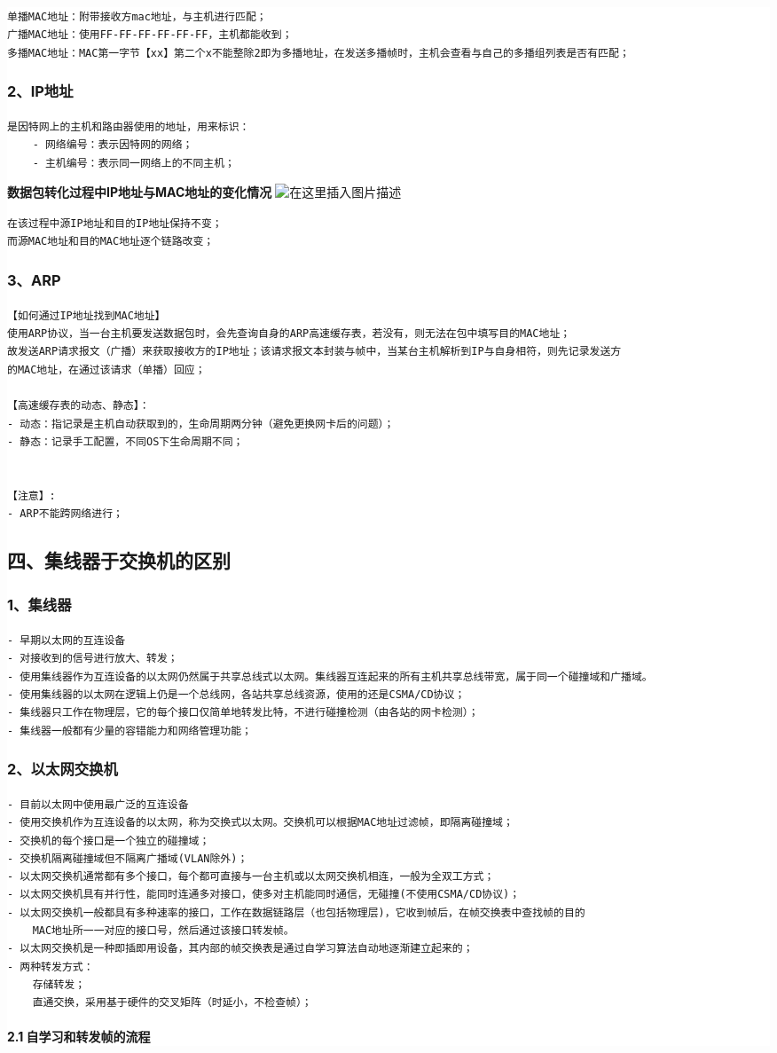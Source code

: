 ```
单播MAC地址：附带接收方mac地址，与主机进行匹配；
广播MAC地址：使用FF-FF-FF-FF-FF-FF，主机都能收到；
多播MAC地址：MAC第一字节【xx】第二个x不能整除2即为多播地址，在发送多播帧时，主机会查看与自己的多播组列表是否有匹配；
```
### 2、IP地址
```
是因特网上的主机和路由器使用的地址，用来标识：
	- 网络编号：表示因特网的网络；
	- 主机编号：表示同一网络上的不同主机；
```

**数据包转化过程中IP地址与MAC地址的变化情况**
![在这里插入图片描述](https://img-blog.csdnimg.cn/0654c71ac74a4fac831d320097e8c878.png)


```
在该过程中源IP地址和目的IP地址保持不变；
而源MAC地址和目的MAC地址逐个链路改变；
```

### 3、ARP
```
【如何通过IP地址找到MAC地址】
使用ARP协议，当一台主机要发送数据包时，会先查询自身的ARP高速缓存表，若没有，则无法在包中填写目的MAC地址；
故发送ARP请求报文（广播）来获取接收方的IP地址；该请求报文本封装与帧中，当某台主机解析到IP与自身相符，则先记录发送方
的MAC地址，在通过该请求（单播）回应；

【高速缓存表的动态、静态】：
- 动态：指记录是主机自动获取到的，生命周期两分钟（避免更换网卡后的问题）；
- 静态：记录手工配置，不同OS下生命周期不同；


【注意】:
- ARP不能跨网络进行；
```

## 四、集线器于交换机的区别
### 1、集线器
```
- 早期以太网的互连设备
- 对接收到的信号进行放大、转发；
- 使用集线器作为互连设备的以太网仍然属于共享总线式以太网。集线器互连起来的所有主机共享总线带宽，属于同一个碰撞域和广播域。
- 使用集线器的以太网在逻辑上仍是一个总线网，各站共享总线资源，使用的还是CSMA/CD协议；
- 集线器只工作在物理层，它的每个接口仅简单地转发比特，不进行碰撞检测（由各站的网卡检测）；
- 集线器一般都有少量的容错能力和网络管理功能；
```
### 2、以太网交换机
```
- 目前以太网中使用最广泛的互连设备
- 使用交换机作为互连设备的以太网，称为交换式以太网。交换机可以根据MAC地址过滤帧，即隔离碰撞域；
- 交换机的每个接口是一个独立的碰撞域；
- 交换机隔离碰撞域但不隔离广播域(VLAN除外)；
- 以太网交换机通常都有多个接口，每个都可直接与一台主机或以太网交换机相连，一般为全双工方式；
- 以太网交换机具有并行性，能同时连通多对接口，使多对主机能同时通信，无碰撞(不使用CSMA/CD协议)；
- 以太网交换机一般都具有多种速率的接口，工作在数据链路层（也包括物理层)，它收到帧后，在帧交换表中查找帧的目的
	MAC地址所一一对应的接口号，然后通过该接口转发帧。
- 以太网交换机是一种即插即用设备，其内部的帧交换表是通过自学习算法自动地逐渐建立起来的；
- 两种转发方式：
	存储转发；
	直通交换，采用基于硬件的交叉矩阵（时延小，不检查帧）；
```
#### 2.1 自学习和转发帧的流程
